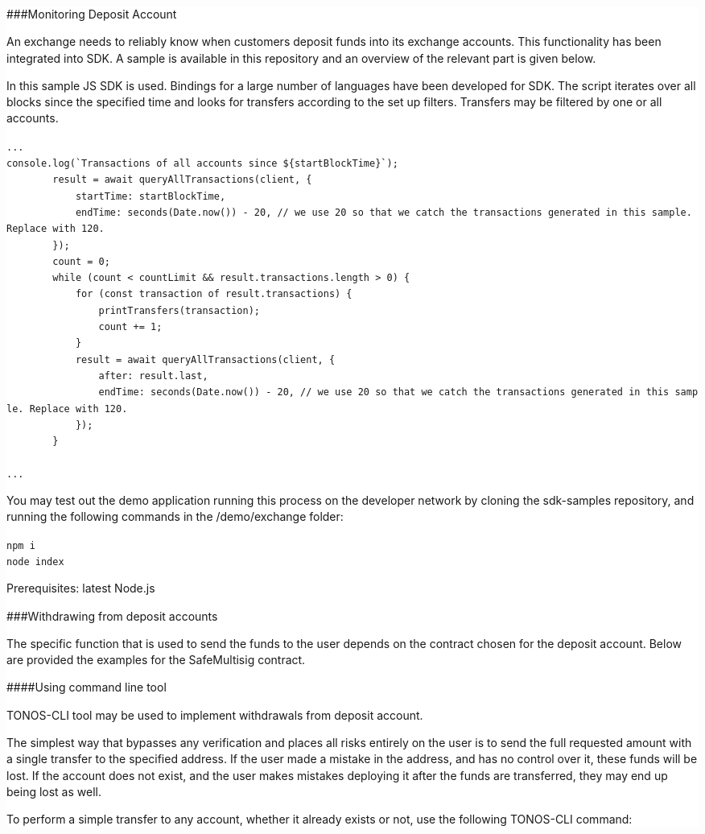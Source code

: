###Monitoring Deposit Account

An exchange needs to reliably know when customers deposit funds into its exchange accounts. This functionality has been integrated into SDK. A sample is available in this repository and an overview of the relevant part is given below.

In this sample  JS SDK is used. Bindings for a large number of languages have been developed for SDK. 
The script iterates over all blocks since the specified time and looks for transfers according to the set up filters. Transfers may be filtered by one or all accounts. 

    ...    
    console.log(`Transactions of all accounts since ${startBlockTime}`);
            result = await queryAllTransactions(client, {
                startTime: startBlockTime,
                endTime: seconds(Date.now()) - 20, // we use 20 so that we catch the transactions generated in this sample. Replace with 120.
            });
            count = 0;
            while (count < countLimit && result.transactions.length > 0) {
                for (const transaction of result.transactions) {
                    printTransfers(transaction);
                    count += 1;
                }
                result = await queryAllTransactions(client, {
                    after: result.last,
                    endTime: seconds(Date.now()) - 20, // we use 20 so that we catch the transactions generated in this sample. Replace with 120.
                });
            }
    
    ...

You may test out the demo application running this process on the developer network by cloning the sdk-samples repository, and running the following commands in the /demo/exchange folder:

    npm i
    node index
    
Prerequisites: latest Node.js

###Withdrawing from deposit accounts

The specific function that is used to send the funds to the user depends on the contract chosen for the deposit account. Below are provided the examples for the SafeMultisig contract.

####Using command line tool

TONOS-CLI tool may be used to implement withdrawals from deposit account.

The simplest way that bypasses any verification and places all risks entirely on the user is to send the full requested amount with a single transfer to the specified address. If the user made a mistake in the address, and has no control over it, these funds will be lost. If the account does not exist, and the user makes mistakes deploying it after the funds are transferred, they may end up being lost as well.

To perform a simple transfer to any account, whether it already exists or not, use the following TONOS-CLI command:
